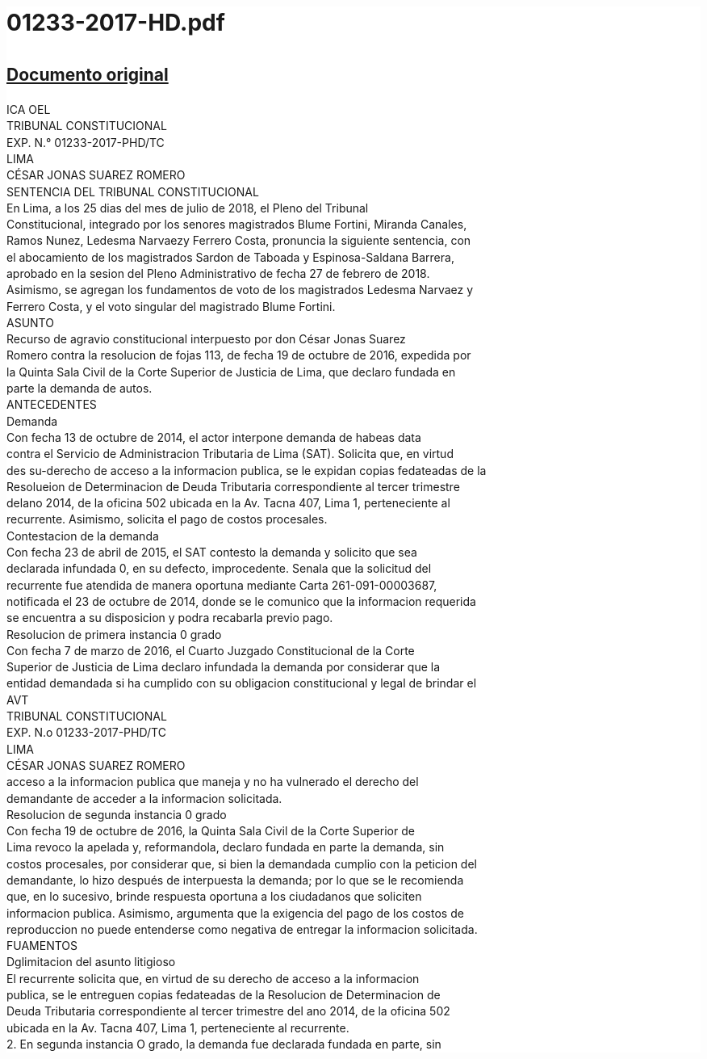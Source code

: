 
01233-2017-HD.pdf
=================
  
[Documento original](https://tc.gob.pe/jurisprudencia/2020/01233-2017-HD.pdf)  
---  
ICA OEL  
TRIBUNAL CONSTITUCIONAL  
EXP. N.° 01233-2017-PHD/TC  
LIMA  
CÉSAR JONAS SUAREZ ROMERO  
SENTENCIA DEL TRIBUNAL CONSTITUCIONAL  
En Lima, a los 25 dias del mes de julio de 2018, el Pleno del Tribunal  
Constitucional, integrado por los senores magistrados Blume Fortini, Miranda Canales,  
Ramos Nunez, Ledesma Narvaezy Ferrero Costa, pronuncia la siguiente sentencia, con  
el abocamiento de los magistrados Sardon de Taboada y Espinosa-Saldana Barrera,  
aprobado en la sesion del Pleno Administrativo de fecha 27 de febrero de 2018.  
Asimismo, se agregan los fundamentos de voto de los magistrados Ledesma Narvaez y  
Ferrero Costa, y el voto singular del magistrado Blume Fortini.  
ASUNTO  
Recurso de agravio constitucional interpuesto por don César Jonas Suarez  
Romero contra la resolucion de fojas 113, de fecha 19 de octubre de 2016, expedida por  
la Quinta Sala Civil de la Corte Superior de Justicia de Lima, que declaro fundada en  
parte la demanda de autos.  
ANTECEDENTES  
Demanda  
Con fecha 13 de octubre de 2014, el actor interpone demanda de habeas data  
contra el Servicio de Administracion Tributaria de Lima (SAT). Solicita que, en virtud  
des su-derecho de acceso a la informacion publica, se le expidan copias fedateadas de la  
Resolueion de Determinacion de Deuda Tributaria correspondiente al tercer trimestre  
delano 2014, de la oficina 502 ubicada en la Av. Tacna 407, Lima 1, perteneciente al  
recurrente. Asimismo, solicita el pago de costos procesales.  
Contestacion de la demanda  
Con fecha 23 de abril de 2015, el SAT contesto la demanda y solicito que sea  
declarada infundada 0, en su defecto, improcedente. Senala que la solicitud del  
recurrente fue atendida de manera oportuna mediante Carta 261-091-00003687,  
notificada el 23 de octubre de 2014, donde se le comunico que la informacion requerida  
se encuentra a su disposicion y podra recabarla previo pago.  
Resolucion de primera instancia 0 grado  
Con fecha 7 de marzo de 2016, el Cuarto Juzgado Constitucional de la Corte  
Superior de Justicia de Lima declaro infundada la demanda por considerar que la  
entidad demandada si ha cumplido con su obligacion constitucional y legal de brindar el  
AVT  
TRIBUNAL CONSTITUCIONAL  
EXP. N.o 01233-2017-PHD/TC  
LIMA  
CÉSAR JONAS SUAREZ ROMERO  
acceso a la informacion publica que maneja y no ha vulnerado el derecho del  
demandante de acceder a la informacion solicitada.  
Resolucion de segunda instancia 0 grado  
Con fecha 19 de octubre de 2016, la Quinta Sala Civil de la Corte Superior de  
Lima revoco la apelada y, reformandola, declaro fundada en parte la demanda, sin  
costos procesales, por considerar que, si bien la demandada cumplio con la peticion del  
demandante, lo hizo después de interpuesta la demanda; por lo que se le recomienda  
que, en lo sucesivo, brinde respuesta oportuna a los ciudadanos que soliciten  
informacion publica. Asimismo, argumenta que la exigencia del pago de los costos de  
reproduccion no puede entenderse como negativa de entregar la informacion solicitada.  
FUAMENTOS  
Dglimitacion del asunto litigioso  
El recurrente solicita que, en virtud de su derecho de acceso a la informacion  
publica, se le entreguen copias fedateadas de la Resolucion de Determinacion de  
Deuda Tributaria correspondiente al tercer trimestre del ano 2014, de la oficina 502  
ubicada en la Av. Tacna 407, Lima 1, perteneciente al recurrente.  
2. En segunda instancia O grado, la demanda fue declarada fundada en parte, sin  
